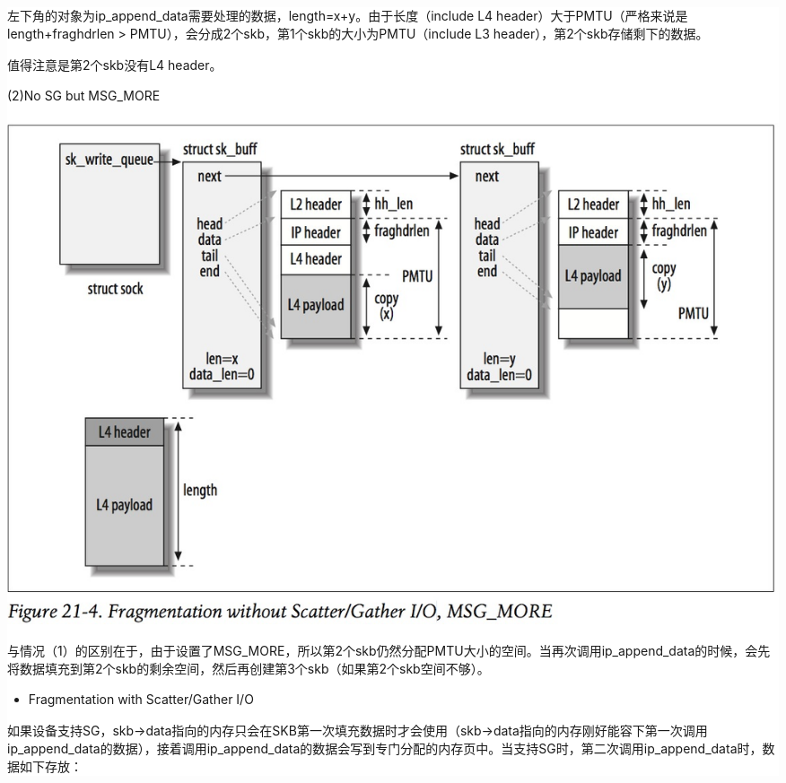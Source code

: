 左下角的对象为ip_append_data需要处理的数据，length=x+y。由于长度（include L4 header）大于PMTU（严格来说是length+fraghdrlen > PMTU），会分成2个skb，第1个skb的大小为PMTU（include L3 header），第2个skb存储剩下的数据。

值得注意是第2个skb没有L4 header。

(2)No SG but MSG_MORE

![](/assets/ip_fragment/no_sg_more.png)

与情况（1）的区别在于，由于设置了MSG_MORE，所以第2个skb仍然分配PMTU大小的空间。当再次调用ip_append_data的时候，会先将数据填充到第2个skb的剩余空间，然后再创建第3个skb（如果第2个skb空间不够）。

* Fragmentation with Scatter/Gather I/O

如果设备支持SG，skb->data指向的内存只会在SKB第一次填充数据时才会使用（skb->data指向的内存刚好能容下第一次调用ip_append_data的数据），接着调用ip_append_data的数据会写到专门分配的内存页中。当支持SG时，第二次调用ip_append_data时，数据如下存放：
